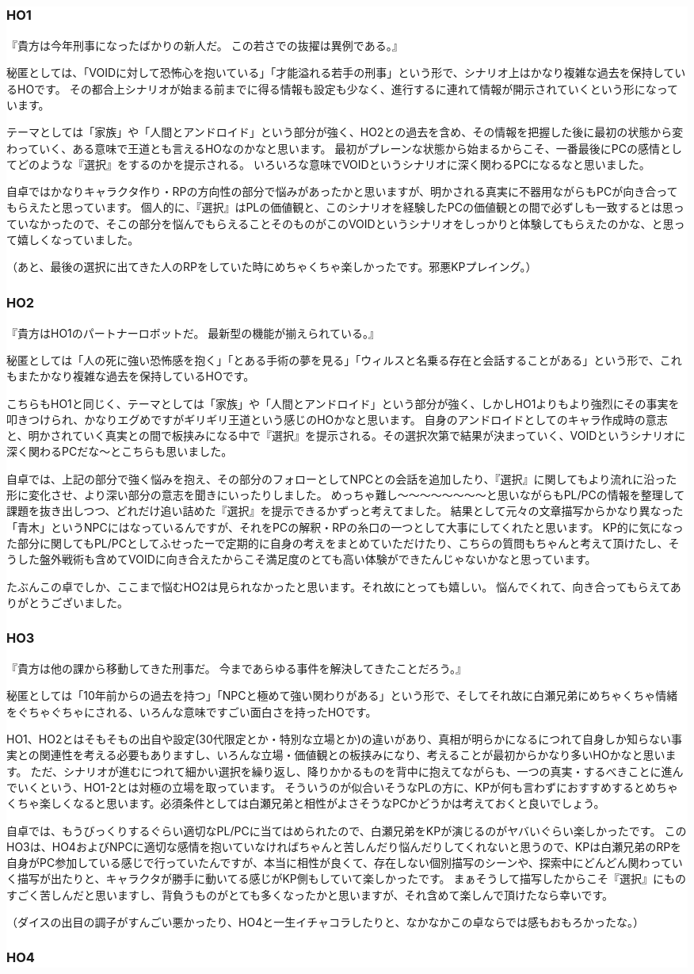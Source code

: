 ### HO1

『貴方は今年刑事になったばかりの新人だ。 この若さでの抜擢は異例である。』

秘匿としては、「VOIDに対して恐怖心を抱いている」「才能溢れる若手の刑事」という形で、シナリオ上はかなり複雑な過去を保持しているHOです。
その都合上シナリオが始まる前までに得る情報も設定も少なく、進行するに連れて情報が開示されていくという形になっています。

テーマとしては「家族」や「人間とアンドロイド」という部分が強く、HO2との過去を含め、その情報を把握した後に最初の状態から変わっていく、ある意味で王道とも言えるHOなのかなと思います。
最初がプレーンな状態から始まるからこそ、一番最後にPCの感情としてどのような『選択』をするのかを提示される。
いろいろな意味でVOIDというシナリオに深く関わるPCになるなと思いました。

自卓ではかなりキャラクタ作り・RPの方向性の部分で悩みがあったかと思いますが、明かされる真実に不器用ながらもPCが向き合ってもらえたと思っています。
個人的に、『選択』はPLの価値観と、このシナリオを経験したPCの価値観との間で必ずしも一致するとは思っていなかったので、そこの部分を悩んでもらえることそのものがこのVOIDというシナリオをしっかりと体験してもらえたのかな、と思って嬉しくなっていました。

（あと、最後の選択に出てきた人のRPをしていた時にめちゃくちゃ楽しかったです。邪悪KPプレイング。）

### HO2

『貴方はHO1のパートナーロボットだ。 最新型の機能が揃えられている。』

秘匿としては「人の死に強い恐怖感を抱く」「とある手術の夢を見る」「ウィルスと名乗る存在と会話することがある」という形で、これもまたかなり複雑な過去を保持しているHOです。

こちらもHO1と同じく、テーマとしては「家族」や「人間とアンドロイド」という部分が強く、しかしHO1よりもより強烈にその事実を叩きつけられ、かなりエグめですがギリギリ王道という感じのHOかなと思います。
自身のアンドロイドとしてのキャラ作成時の意志と、明かされていく真実との間で板挟みになる中で『選択』を提示される。その選択次第で結果が決まっていく、VOIDというシナリオに深く関わるPCだな～とこちらも思いました。

自卓では、上記の部分で強く悩みを抱え、その部分のフォローとしてNPCとの会話を追加したり、『選択』に関してもより流れに沿った形に変化させ、より深い部分の意志を聞きにいったりしました。
めっちゃ難し～～～～～～～～と思いながらもPL/PCの情報を整理して課題を抜き出しつつ、どれだけ追い詰めた『選択』を提示できるかずっと考えてました。
結果として元々の文章描写からかなり異なった「青木」というNPCにはなっているんですが、それをPCの解釈・RPの糸口の一つとして大事にしてくれたと思います。
KP的に気になった部分に関してもPL/PCとしてふせったーで定期的に自身の考えをまとめていただけたり、こちらの質問もちゃんと考えて頂けたし、そうした盤外戦術も含めてVOIDに向き合えたからこそ満足度のとても高い体験ができたんじゃないかなと思っています。

たぶんこの卓でしか、ここまで悩むHO2は見られなかったと思います。それ故にとっても嬉しい。
悩んでくれて、向き合ってもらえてありがとうございました。

### HO3

『貴方は他の課から移動してきた刑事だ。 今まであらゆる事件を解決してきたことだろう。』

秘匿としては「10年前からの過去を持つ」「NPCと極めて強い関わりがある」という形で、そしてそれ故に白瀬兄弟にめちゃくちゃ情緒をぐちゃぐちゃにされる、いろんな意味ですごい面白さを持ったHOです。

HO1、HO2とはそもそもの出自や設定(30代限定とか・特別な立場とか)の違いがあり、真相が明らかになるにつれて自身しか知らない事実との関連性を考える必要もありますし、いろんな立場・価値観との板挟みになり、考えることが最初からかなり多いHOかなと思います。
ただ、シナリオが進むにつれて細かい選択を繰り返し、降りかかるものを背中に抱えてながらも、一つの真実・するべきことに進んでいくという、HO1-2とは対極の立場を取っています。
そういうのが似合いそうなPLの方に、KPが何も言わずにおすすめするとめちゃくちゃ楽しくなると思います。必須条件としては白瀬兄弟と相性がよさそうなPCかどうかは考えておくと良いでしょう。

自卓では、もうびっくりするぐらい適切なPL/PCに当てはめられたので、白瀬兄弟をKPが演じるのがヤバいぐらい楽しかったです。
このHO3は、HO4およびNPCに適切な感情を抱いていなければちゃんと苦しんだり悩んだりしてくれないと思うので、KPは白瀬兄弟のRPを自身がPC参加している感じで行っていたんですが、本当に相性が良くて、存在しない個別描写のシーンや、探索中にどんどん関わっていく描写が出たりと、キャラクタが勝手に動いてる感じがKP側もしていて楽しかったです。
まぁそうして描写したからこそ『選択』にものすごく苦しんだと思いますし、背負うものがとても多くなったかと思いますが、それ含めて楽しんで頂けたなら幸いです。

（ダイスの出目の調子がすんごい悪かったり、HO4と一生イチャコラしたりと、なかなかこの卓ならでは感もおもろかったな。）

### HO4
